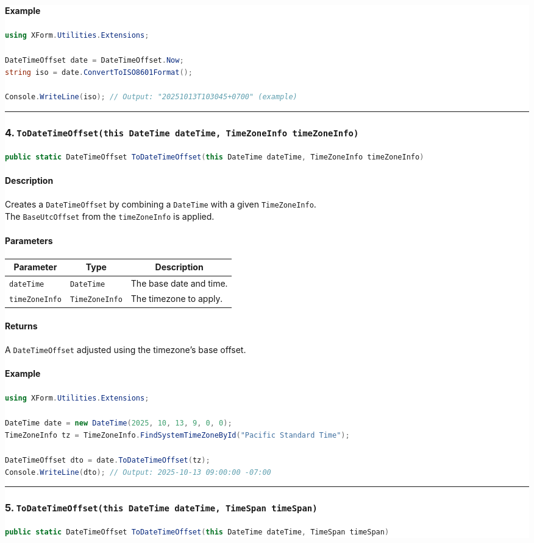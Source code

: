 #### Example

```csharp
using XForm.Utilities.Extensions;

DateTimeOffset date = DateTimeOffset.Now;
string iso = date.ConvertToISO8601Format();

Console.WriteLine(iso); // Output: "20251013T103045+0700" (example)
```

------------------------------------------------------------------------

### 4. `ToDateTimeOffset(this DateTime dateTime, TimeZoneInfo timeZoneInfo)`

```csharp
public static DateTimeOffset ToDateTimeOffset(this DateTime dateTime, TimeZoneInfo timeZoneInfo)
```

#### Description
Creates a `DateTimeOffset` by combining a `DateTime` with a given `TimeZoneInfo`.  
The `BaseUtcOffset` from the `timeZoneInfo` is applied.

#### Parameters
| Parameter | Type | Description |
|------------|------|-------------|
| `dateTime` | `DateTime` | The base date and time. |
| `timeZoneInfo` | `TimeZoneInfo` | The timezone to apply. |

#### Returns
A `DateTimeOffset` adjusted using the timezone’s base offset.

#### Example

```csharp
using XForm.Utilities.Extensions;

DateTime date = new DateTime(2025, 10, 13, 9, 0, 0);
TimeZoneInfo tz = TimeZoneInfo.FindSystemTimeZoneById("Pacific Standard Time");

DateTimeOffset dto = date.ToDateTimeOffset(tz);
Console.WriteLine(dto); // Output: 2025-10-13 09:00:00 -07:00
```

------------------------------------------------------------------------

### 5. `ToDateTimeOffset(this DateTime dateTime, TimeSpan timeSpan)`

```csharp
public static DateTimeOffset ToDateTimeOffset(this DateTime dateTime, TimeSpan timeSpan)
```
